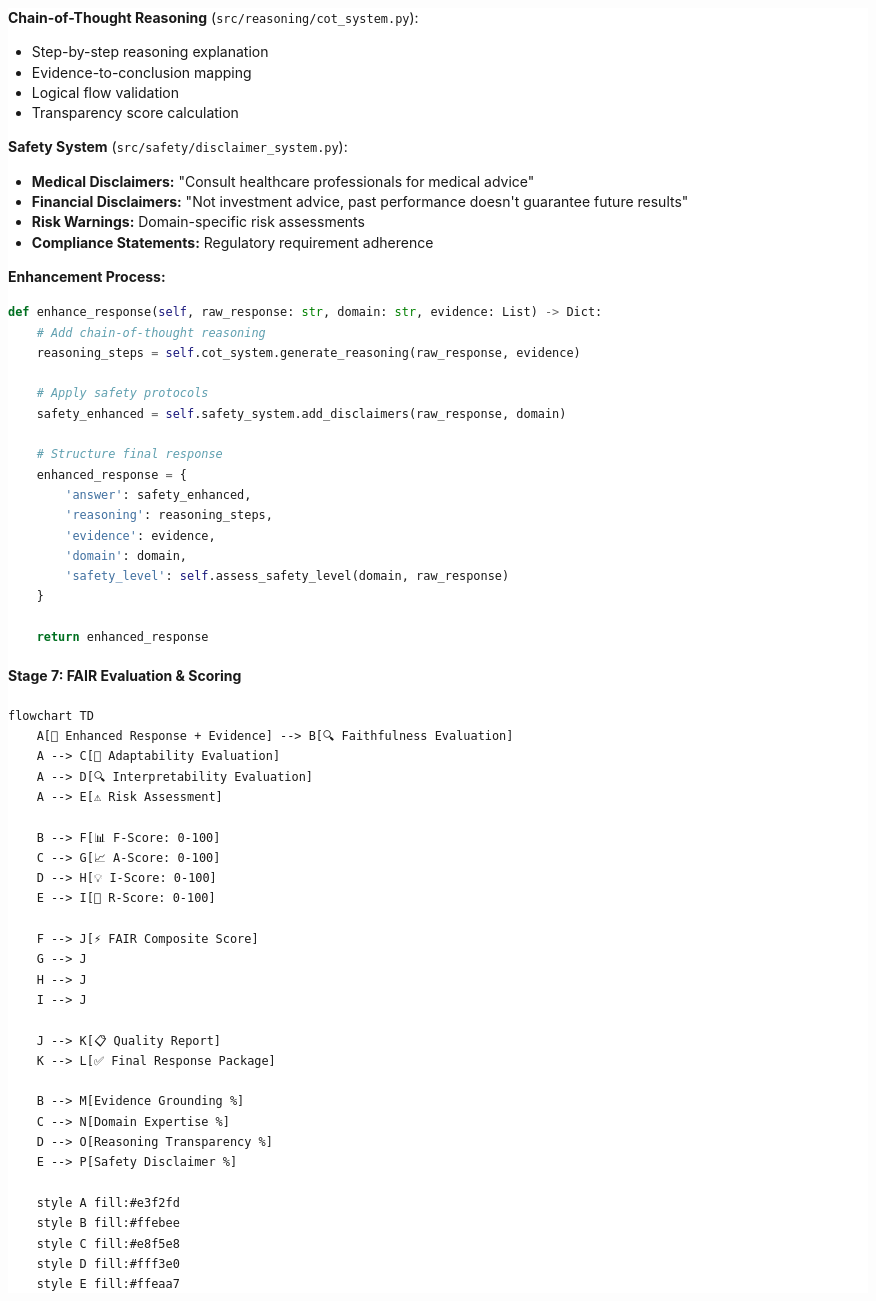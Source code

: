 **Chain-of-Thought Reasoning** (`src/reasoning/cot_system.py`):
- Step-by-step reasoning explanation
- Evidence-to-conclusion mapping
- Logical flow validation
- Transparency score calculation

**Safety System** (`src/safety/disclaimer_system.py`):
- **Medical Disclaimers:** "Consult healthcare professionals for medical advice"
- **Financial Disclaimers:** "Not investment advice, past performance doesn't guarantee future results"
- **Risk Warnings:** Domain-specific risk assessments
- **Compliance Statements:** Regulatory requirement adherence

**Enhancement Process:**
```python
def enhance_response(self, raw_response: str, domain: str, evidence: List) -> Dict:
    # Add chain-of-thought reasoning
    reasoning_steps = self.cot_system.generate_reasoning(raw_response, evidence)
    
    # Apply safety protocols
    safety_enhanced = self.safety_system.add_disclaimers(raw_response, domain)
    
    # Structure final response
    enhanced_response = {
        'answer': safety_enhanced,
        'reasoning': reasoning_steps,
        'evidence': evidence,
        'domain': domain,
        'safety_level': self.assess_safety_level(domain, raw_response)
    }
    
    return enhanced_response
```

#### **Stage 7: FAIR Evaluation & Scoring**

```mermaid
flowchart TD
    A[📄 Enhanced Response + Evidence] --> B[🔍 Faithfulness Evaluation]
    A --> C[🎯 Adaptability Evaluation]
    A --> D[🔍 Interpretability Evaluation]
    A --> E[⚠️ Risk Assessment]
    
    B --> F[📊 F-Score: 0-100]
    C --> G[📈 A-Score: 0-100]
    D --> H[💡 I-Score: 0-100]
    E --> I[🚨 R-Score: 0-100]
    
    F --> J[⚡ FAIR Composite Score]
    G --> J
    H --> J
    I --> J
    
    J --> K[📋 Quality Report]
    K --> L[✅ Final Response Package]
    
    B --> M[Evidence Grounding %]
    C --> N[Domain Expertise %]
    D --> O[Reasoning Transparency %]
    E --> P[Safety Disclaimer %]
    
    style A fill:#e3f2fd
    style B fill:#ffebee
    style C fill:#e8f5e8
    style D fill:#fff3e0
    style E fill:#ffeaa7
```